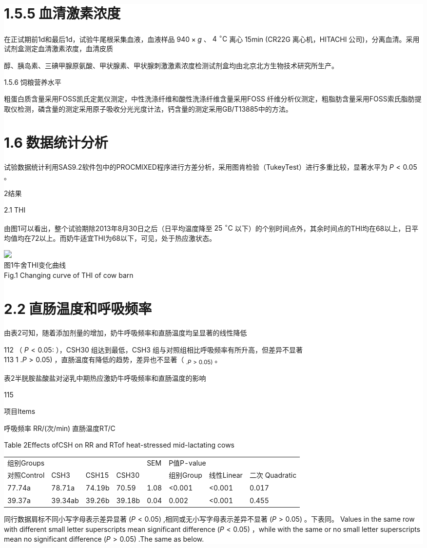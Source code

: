 # 1.5.5 血清激素浓度

在正试期前1d和最后1d，试验牛尾根采集血液，血液样品 $9 4 0 \times g$ 、 $4 \mathrm { ~ } ^ { \circ } \mathrm { C }$ 离心 $1 5 \mathrm { m i n }$ (CR22G 离心机，HITACHI 公司)，分离血清。采用试剂盒测定血清激素浓度，血清皮质

醇、胰岛素、三碘甲腺原氨酸、甲状腺素、甲状腺刺激激素浓度检测试剂盒均由北京北方生物技术研究所生产。

1.5.6 饲粮营养水平

粗蛋白质含量采用FOSS凯氏定氮仪测定，中性洗涤纤维和酸性洗涤纤维含量采用FOSS 纤维分析仪测定，粗脂肪含量采用FOSS索氏脂肪提取仪检测，磷含量的测定采用原子吸收分光光度计法，钙含量的测定采用GB/T13885中的方法。

# 1.6 数据统计分析

试验数据统计利用SAS9.2软件包中的PROCMIXED程序进行方差分析，采用图肯检验（TukeyTest）进行多重比较，显著水平为 $P { < } 0 . 0 5$ 。

2结果

2.1 THI

由图1可以看出，整个试验期除2013年8月30日之后（日平均温度降至 $2 5 \mathrm { ~ } ^ { \circ } \mathrm { C }$ 以下）的个别时间点外，其余时间点的THI均在68以上，日平均值均在72以上。而奶牛适宜THI为68以下，可见，处于热应激状态。

![](images/a37af8c524bc87e86f2d6ac7704753843aff52e837d42a960f9cac0486d97b51.jpg)  
图1牛舍THI变化曲线  
Fig.1 Changing curve of THI of cow barn

# 2.2 直肠温度和呼吸频率

由表2可知，随着添加剂量的增加，奶牛呼吸频率和直肠温度均呈显著的线性降低

112 （ $\scriptstyle P < 0 . 0 5 { \mathrm { : } }$ ），CSH30 组达到最低，CSH3 组与对照组相比呼吸频率有所升高，但差异不显著  
113 1 $. P { > } 0 . 0 5 )$ ，直肠温度有降低的趋势，差异也不显著（ $_ { . P > 0 . 0 5 ) }$ 。

表2半胱胺盐酸盐对泌乳中期热应激奶牛呼吸频率和直肠温度的影响

115

项目Items

呼吸频率 RR/(次/min) 直肠温度RT/C

Table 2Effects ofCSH on RR and RTof heat-stressed mid-lactating cows   

<html><body><table><tr><td colspan="4">组别Groups</td><td rowspan="2">SEM</td><td colspan="3">P值P-value</td></tr><tr><td>对照Control</td><td>CSH3</td><td>CSH15</td><td>CSH30</td><td>组别Group</td><td>线性Linear</td><td>二次 Quadratic</td></tr><tr><td>77.74a</td><td>78.71a</td><td>74.19b</td><td>70.59</td><td>1.08</td><td><0.001</td><td><0.001</td><td>0.017</td></tr><tr><td>39.37a</td><td>39.34ab</td><td>39.26b</td><td>39.18b</td><td>0.04</td><td>0.002</td><td><0.001</td><td>0.455</td></tr></table></body></html>

同行数据肩标不同小写字母表示差异显著 $( P { < } 0 . 0 5 )$ ,相同或无小写字母表示差异不显著 $( P { > } 0 . 0 5 )$ 。下表同。 Values in the same row with different small letter superscripts mean significant difference $( P { < } 0 . 0 5 )$ ，while with the same or no small letter superscripts mean no significant difference $( P { > } 0 . 0 5 )$ .The same as below.
